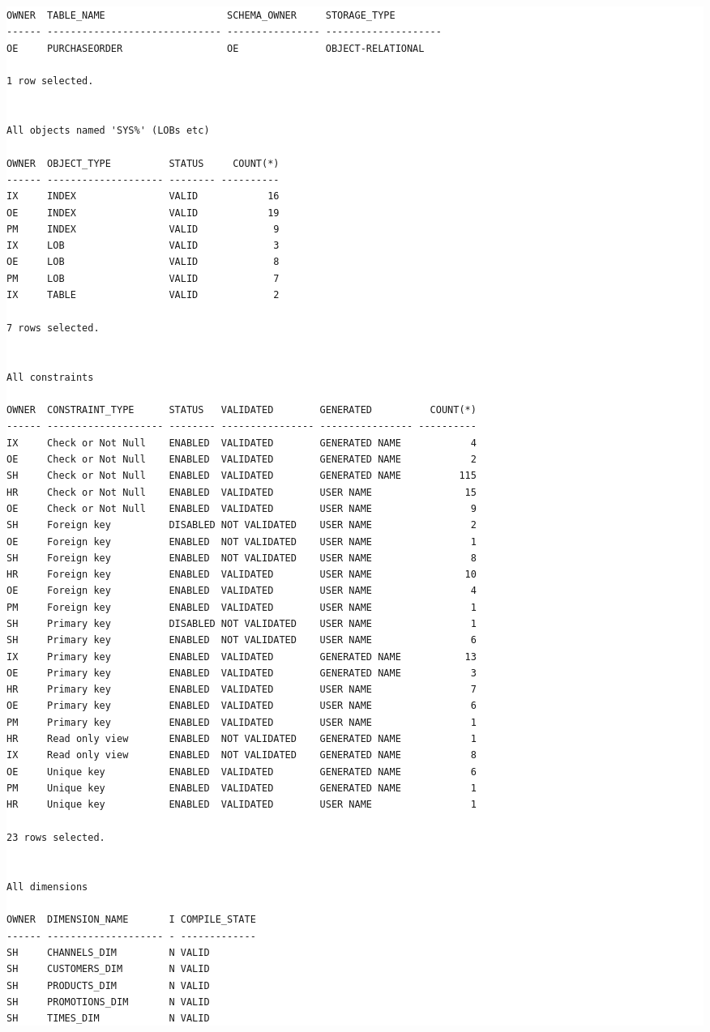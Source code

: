 ```
OWNER  TABLE_NAME                     SCHEMA_OWNER     STORAGE_TYPE
------ ------------------------------ ---------------- --------------------
OE     PURCHASEORDER                  OE               OBJECT-RELATIONAL

1 row selected.


All objects named 'SYS%' (LOBs etc)

OWNER  OBJECT_TYPE          STATUS     COUNT(*)
------ -------------------- -------- ----------
IX     INDEX                VALID            16
OE     INDEX                VALID            19
PM     INDEX                VALID             9
IX     LOB                  VALID             3
OE     LOB                  VALID             8
PM     LOB                  VALID             7
IX     TABLE                VALID             2

7 rows selected.


All constraints

OWNER  CONSTRAINT_TYPE      STATUS   VALIDATED        GENERATED          COUNT(*)
------ -------------------- -------- ---------------- ---------------- ----------
IX     Check or Not Null    ENABLED  VALIDATED        GENERATED NAME            4
OE     Check or Not Null    ENABLED  VALIDATED        GENERATED NAME            2
SH     Check or Not Null    ENABLED  VALIDATED        GENERATED NAME          115
HR     Check or Not Null    ENABLED  VALIDATED        USER NAME                15
OE     Check or Not Null    ENABLED  VALIDATED        USER NAME                 9
SH     Foreign key          DISABLED NOT VALIDATED    USER NAME                 2
OE     Foreign key          ENABLED  NOT VALIDATED    USER NAME                 1
SH     Foreign key          ENABLED  NOT VALIDATED    USER NAME                 8
HR     Foreign key          ENABLED  VALIDATED        USER NAME                10
OE     Foreign key          ENABLED  VALIDATED        USER NAME                 4
PM     Foreign key          ENABLED  VALIDATED        USER NAME                 1
SH     Primary key          DISABLED NOT VALIDATED    USER NAME                 1
SH     Primary key          ENABLED  NOT VALIDATED    USER NAME                 6
IX     Primary key          ENABLED  VALIDATED        GENERATED NAME           13
OE     Primary key          ENABLED  VALIDATED        GENERATED NAME            3
HR     Primary key          ENABLED  VALIDATED        USER NAME                 7
OE     Primary key          ENABLED  VALIDATED        USER NAME                 6
PM     Primary key          ENABLED  VALIDATED        USER NAME                 1
HR     Read only view       ENABLED  NOT VALIDATED    GENERATED NAME            1
IX     Read only view       ENABLED  NOT VALIDATED    GENERATED NAME            8
OE     Unique key           ENABLED  VALIDATED        GENERATED NAME            6
PM     Unique key           ENABLED  VALIDATED        GENERATED NAME            1
HR     Unique key           ENABLED  VALIDATED        USER NAME                 1

23 rows selected.


All dimensions

OWNER  DIMENSION_NAME       I COMPILE_STATE
------ -------------------- - -------------
SH     CHANNELS_DIM         N VALID
SH     CUSTOMERS_DIM        N VALID
SH     PRODUCTS_DIM         N VALID
SH     PROMOTIONS_DIM       N VALID
SH     TIMES_DIM            N VALID

```